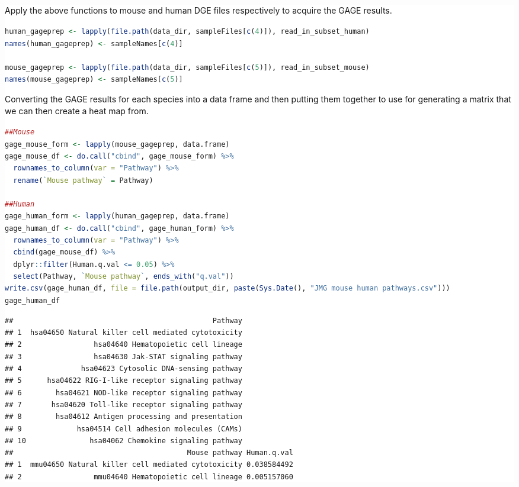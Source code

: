 Apply the above functions to mouse and human DGE files respectively to acquire the GAGE results.

``` r
human_gageprep <- lapply(file.path(data_dir, sampleFiles[c(4)]), read_in_subset_human)
names(human_gageprep) <- sampleNames[c(4)]

mouse_gageprep <- lapply(file.path(data_dir, sampleFiles[c(5)]), read_in_subset_mouse)
names(mouse_gageprep) <- sampleNames[c(5)]
```

Converting the GAGE results for each species into a data frame and then putting them together to use for generating a matrix that we can then create a heat map from.

``` r
##Mouse 
gage_mouse_form <- lapply(mouse_gageprep, data.frame)
gage_mouse_df <- do.call("cbind", gage_mouse_form) %>%
  rownames_to_column(var = "Pathway") %>%
  rename(`Mouse pathway` = Pathway)

##Human
gage_human_form <- lapply(human_gageprep, data.frame)
gage_human_df <- do.call("cbind", gage_human_form) %>%
  rownames_to_column(var = "Pathway") %>%
  cbind(gage_mouse_df) %>%
  dplyr::filter(Human.q.val <= 0.05) %>%
  select(Pathway, `Mouse pathway`, ends_with("q.val")) 
write.csv(gage_human_df, file = file.path(output_dir, paste(Sys.Date(), "JMG mouse human pathways.csv")))
gage_human_df
```

    ##                                               Pathway
    ## 1  hsa04650 Natural killer cell mediated cytotoxicity
    ## 2                 hsa04640 Hematopoietic cell lineage
    ## 3                 hsa04630 Jak-STAT signaling pathway
    ## 4              hsa04623 Cytosolic DNA-sensing pathway
    ## 5      hsa04622 RIG-I-like receptor signaling pathway
    ## 6        hsa04621 NOD-like receptor signaling pathway
    ## 7       hsa04620 Toll-like receptor signaling pathway
    ## 8        hsa04612 Antigen processing and presentation
    ## 9             hsa04514 Cell adhesion molecules (CAMs)
    ## 10               hsa04062 Chemokine signaling pathway
    ##                                         Mouse pathway Human.q.val
    ## 1  mmu04650 Natural killer cell mediated cytotoxicity 0.038584492
    ## 2                 mmu04640 Hematopoietic cell lineage 0.005157060